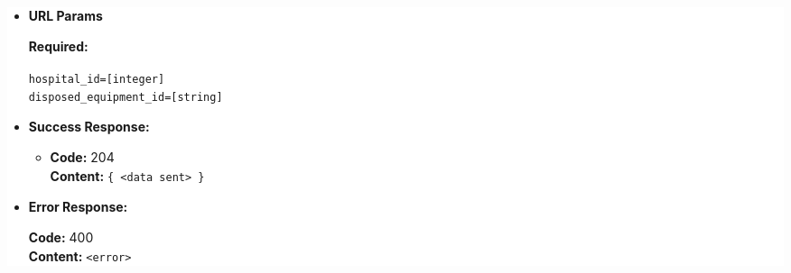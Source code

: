 *  **URL Params**

   **Required:**
 
   `hospital_id=[integer]`<br/>
   `disposed_equipment_id=[string]`

* **Success Response:**

  * **Code:** 204 <br />
    **Content:** `{ <data sent> }`
 
* **Error Response:**

  **Code:** 400 <br />
    **Content:** `<error>`